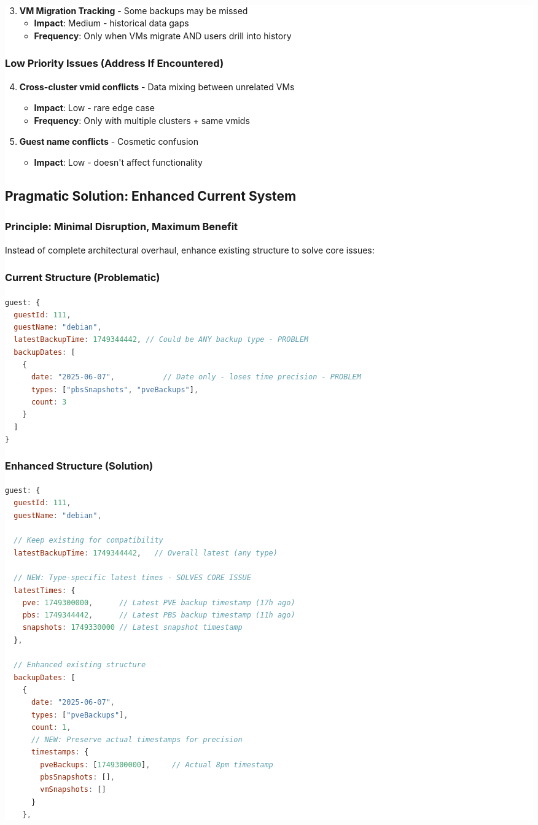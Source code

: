 3. **VM Migration Tracking** - Some backups may be missed
   - **Impact**: Medium - historical data gaps
   - **Frequency**: Only when VMs migrate AND users drill into history

### Low Priority Issues (Address If Encountered)
4. **Cross-cluster vmid conflicts** - Data mixing between unrelated VMs
   - **Impact**: Low - rare edge case
   - **Frequency**: Only with multiple clusters + same vmids

5. **Guest name conflicts** - Cosmetic confusion
   - **Impact**: Low - doesn't affect functionality

## Pragmatic Solution: Enhanced Current System

### Principle: Minimal Disruption, Maximum Benefit

Instead of complete architectural overhaul, enhance existing structure to solve core issues:

### Current Structure (Problematic)
```javascript
guest: {
  guestId: 111,
  guestName: "debian",
  latestBackupTime: 1749344442, // Could be ANY backup type - PROBLEM
  backupDates: [
    { 
      date: "2025-06-07",           // Date only - loses time precision - PROBLEM
      types: ["pbsSnapshots", "pveBackups"], 
      count: 3 
    }
  ]
}
```

### Enhanced Structure (Solution)
```javascript
guest: {
  guestId: 111,
  guestName: "debian",
  
  // Keep existing for compatibility
  latestBackupTime: 1749344442,   // Overall latest (any type)
  
  // NEW: Type-specific latest times - SOLVES CORE ISSUE
  latestTimes: {
    pve: 1749300000,      // Latest PVE backup timestamp (17h ago)
    pbs: 1749344442,      // Latest PBS backup timestamp (11h ago)  
    snapshots: 1749330000 // Latest snapshot timestamp
  },
  
  // Enhanced existing structure
  backupDates: [
    { 
      date: "2025-06-07", 
      types: ["pveBackups"], 
      count: 1,
      // NEW: Preserve actual timestamps for precision
      timestamps: {
        pveBackups: [1749300000],     // Actual 8pm timestamp
        pbsSnapshots: [],
        vmSnapshots: []
      }
    },
```
